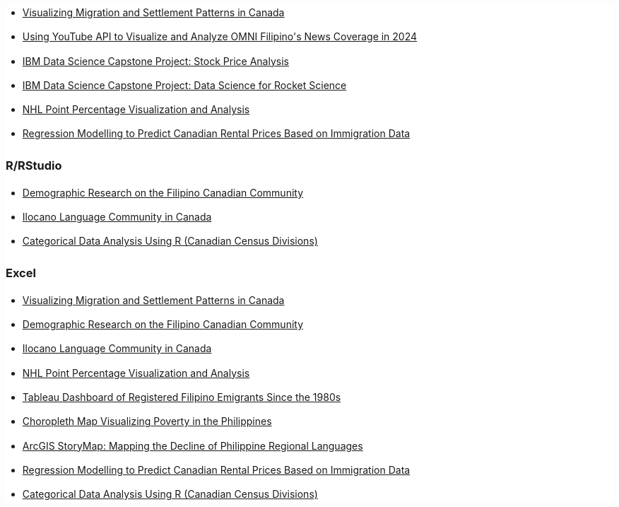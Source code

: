 * <a href="https://github.com/Francis-Calingo/Visualizing-Migration-in-Canada"> Visualizing Migration and Settlement Patterns in Canada</a>

* <a href="https://github.com/Francis-Calingo/YouTube-API-Analysis-OMNI-Filipino-News"> Using YouTube API to Visualize and Analyze OMNI Filipino's News Coverage in 2024</a>

* <a href="https://github.com/Francis-Calingo/IBM-Capstone-1"> IBM Data Science Capstone Project: Stock Price Analysis</a>

* <a href="https://github.com/Francis-Calingo/IBM-Capstone-2"> IBM Data Science Capstone Project: Data Science for Rocket Science</a>

* <a href="https://github.com/Francis-Calingo/NHL-POINT-PERCENTAGE-ANALYSIS"> NHL Point Percentage Visualization and Analysis</a>

* <a href="https://github.com/Francis-Calingo/Canadian-Rental-Prices-and-Immigration-ML-Predictive-Model"> Regression Modelling to Predict Canadian Rental Prices Based on Immigration Data</a>

### R/RStudio

* <a href="https://github.com/Francis-Calingo/ELECTIONS-CANADA-RESEARCH-PROJECT-Filipino-Canadian-Demographic-Report"> Demographic Research on the Filipino Canadian Community</a>

* <a href="https://github.com/Francis-Calingo/ELECTIONS-CANADA-RESEARCH-PROJECT-Ilocano-Speakers-Canada"> Ilocano Language Community in Canada</a>

* <a href="https://github.com/Francis-Calingo/CATEGORICAL-SOCIOECONOMIC-DATA-ANALYSIS-OF-CANADIAN-REGIONS"> Categorical Data Analysis Using R (Canadian Census Divisions)</a>

### Excel

* <a href="https://github.com/Francis-Calingo/Visualizing-Migration-in-Canada"> Visualizing Migration and Settlement Patterns in Canada</a>

* <a href="https://github.com/Francis-Calingo/ELECTIONS-CANADA-RESEARCH-PROJECT-Filipino-Canadian-Demographic-Report"> Demographic Research on the Filipino Canadian Community</a>

* <a href="https://github.com/Francis-Calingo/ELECTIONS-CANADA-RESEARCH-PROJECT-Ilocano-Speakers-Canada"> Ilocano Language Community in Canada</a>

* <a href="https://github.com/Francis-Calingo/NHL-POINT-PERCENTAGE-ANALYSIS"> NHL Point Percentage Visualization and Analysis</a>

* <a href="https://public.tableau.com/app/profile/francis.emmanuel.calingo/viz/DataonRegisteredFilipinoEmigrantsSincethe1980s/Dashboard1"> Tableau Dashboard of Registered Filipino Emigrants Since the 1980s</a>

* <a href="https://github.com/Francis-Calingo/ArcGIS-Maps/tree/main/ArcGIS%20Pro%20Projects/Choropleth%20Map%20of%20Poverty%20in%20the%20Philippines"> Choropleth Map Visualizing Poverty in the Philippines</a>

* <a href="https://storymaps.arcgis.com/stories/44ef21a201d04242942a9573d5d62919 "> ArcGIS StoryMap: Mapping the Decline of Philippine Regional Languages</a>

* <a href="https://github.com/Francis-Calingo/Canadian-Rental-Prices-and-Immigration-ML-Predictive-Model"> Regression Modelling to Predict Canadian Rental Prices Based on Immigration Data</a>

* <a href="https://github.com/Francis-Calingo/CATEGORICAL-SOCIOECONOMIC-DATA-ANALYSIS-OF-CANADIAN-REGIONS"> Categorical Data Analysis Using R (Canadian Census Divisions)</a>
